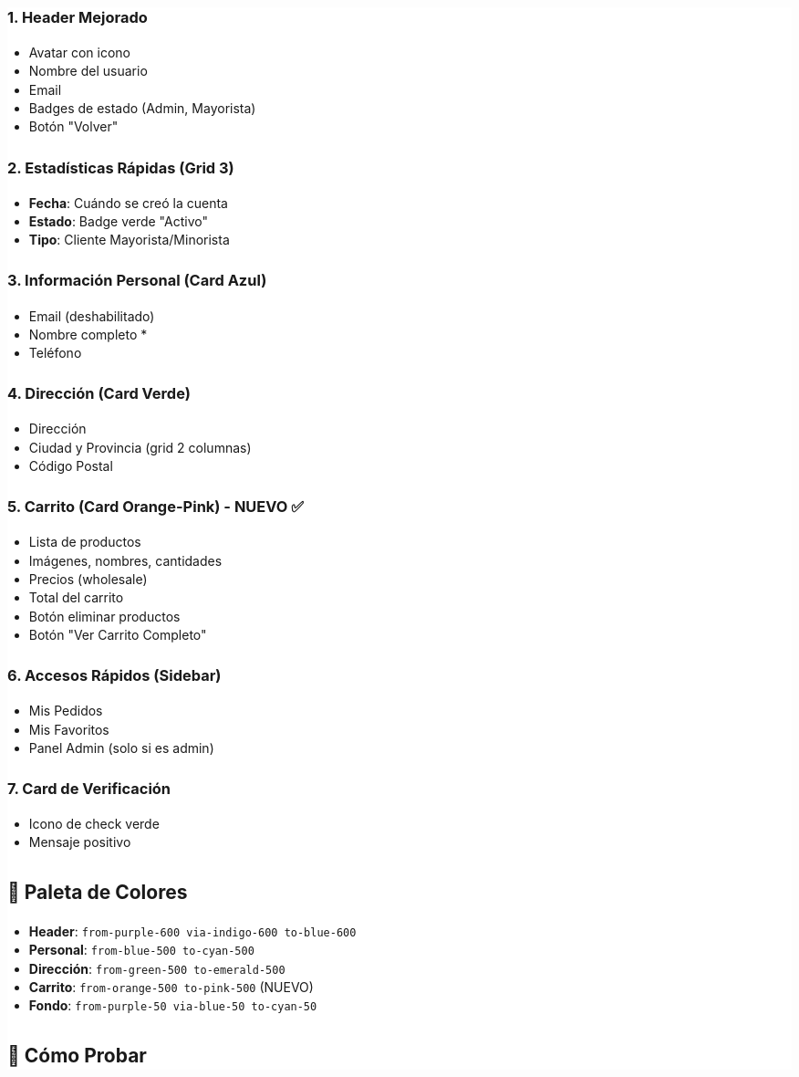 ### 1. Header Mejorado
- Avatar con icono
- Nombre del usuario
- Email
- Badges de estado (Admin, Mayorista)
- Botón "Volver"

### 2. Estadísticas Rápidas (Grid 3)
- **Fecha**: Cuándo se creó la cuenta
- **Estado**: Badge verde "Activo"
- **Tipo**: Cliente Mayorista/Minorista

### 3. Información Personal (Card Azul)
- Email (deshabilitado)
- Nombre completo *
- Teléfono

### 4. Dirección (Card Verde)
- Dirección
- Ciudad y Provincia (grid 2 columnas)
- Código Postal

### 5. Carrito (Card Orange-Pink) - **NUEVO** ✅
- Lista de productos
- Imágenes, nombres, cantidades
- Precios (wholesale)
- Total del carrito
- Botón eliminar productos
- Botón "Ver Carrito Completo"

### 6. Accesos Rápidos (Sidebar)
- Mis Pedidos
- Mis Favoritos
- Panel Admin (solo si es admin)

### 7. Card de Verificación
- Icono de check verde
- Mensaje positivo

## 🎨 Paleta de Colores

- **Header**: `from-purple-600 via-indigo-600 to-blue-600`
- **Personal**: `from-blue-500 to-cyan-500`
- **Dirección**: `from-green-500 to-emerald-500`
- **Carrito**: `from-orange-500 to-pink-500` (NUEVO)
- **Fondo**: `from-purple-50 via-blue-50 to-cyan-50`

## 🧪 Cómo Probar
